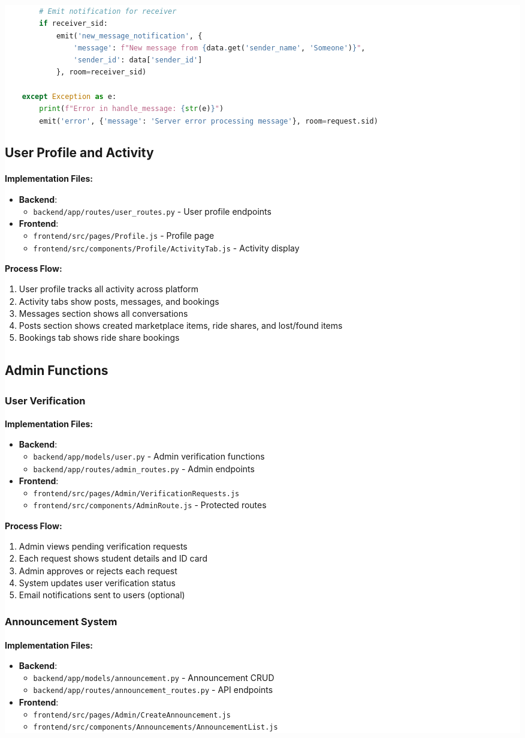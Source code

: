 ```python
        # Emit notification for receiver
        if receiver_sid:
            emit('new_message_notification', {
                'message': f"New message from {data.get('sender_name', 'Someone')}",
                'sender_id': data['sender_id']
            }, room=receiver_sid)
            
    except Exception as e:
        print(f"Error in handle_message: {str(e)}")
        emit('error', {'message': 'Server error processing message'}, room=request.sid)
```

## User Profile and Activity

**Implementation Files:**
- **Backend**:
  - `backend/app/routes/user_routes.py` - User profile endpoints
- **Frontend**:
  - `frontend/src/pages/Profile.js` - Profile page
  - `frontend/src/components/Profile/ActivityTab.js` - Activity display

**Process Flow:**
1. User profile tracks all activity across platform
2. Activity tabs show posts, messages, and bookings
3. Messages section shows all conversations
4. Posts section shows created marketplace items, ride shares, and lost/found items
5. Bookings tab shows ride share bookings

## Admin Functions

### User Verification

**Implementation Files:**
- **Backend**:
  - `backend/app/models/user.py` - Admin verification functions
  - `backend/app/routes/admin_routes.py` - Admin endpoints
- **Frontend**:
  - `frontend/src/pages/Admin/VerificationRequests.js`
  - `frontend/src/components/AdminRoute.js` - Protected routes

**Process Flow:**
1. Admin views pending verification requests
2. Each request shows student details and ID card
3. Admin approves or rejects each request
4. System updates user verification status
5. Email notifications sent to users (optional)

### Announcement System

**Implementation Files:**
- **Backend**:
  - `backend/app/models/announcement.py` - Announcement CRUD
  - `backend/app/routes/announcement_routes.py` - API endpoints
- **Frontend**:
  - `frontend/src/pages/Admin/CreateAnnouncement.js`
  - `frontend/src/components/Announcements/AnnouncementList.js`
